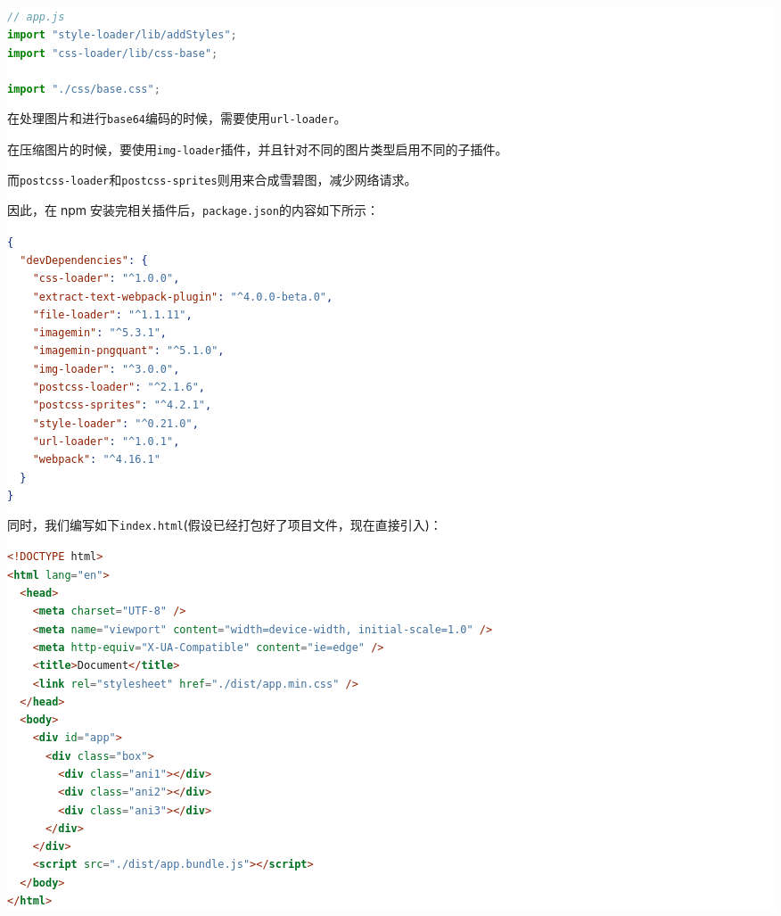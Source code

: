 ```javascript
// app.js
import "style-loader/lib/addStyles";
import "css-loader/lib/css-base";

import "./css/base.css";
```

在处理图片和进行`base64`编码的时候，需要使用`url-loader`。

在压缩图片的时候，要使用`img-loader`插件，并且针对不同的图片类型启用不同的子插件。

而`postcss-loader`和`postcss-sprites`则用来合成雪碧图，减少网络请求。

因此，在 npm 安装完相关插件后，`package.json`的内容如下所示：

```json
{
  "devDependencies": {
    "css-loader": "^1.0.0",
    "extract-text-webpack-plugin": "^4.0.0-beta.0",
    "file-loader": "^1.1.11",
    "imagemin": "^5.3.1",
    "imagemin-pngquant": "^5.1.0",
    "img-loader": "^3.0.0",
    "postcss-loader": "^2.1.6",
    "postcss-sprites": "^4.2.1",
    "style-loader": "^0.21.0",
    "url-loader": "^1.0.1",
    "webpack": "^4.16.1"
  }
}
```

同时，我们编写如下`index.html`(假设已经打包好了项目文件，现在直接引入)：

```html
<!DOCTYPE html>
<html lang="en">
  <head>
    <meta charset="UTF-8" />
    <meta name="viewport" content="width=device-width, initial-scale=1.0" />
    <meta http-equiv="X-UA-Compatible" content="ie=edge" />
    <title>Document</title>
    <link rel="stylesheet" href="./dist/app.min.css" />
  </head>
  <body>
    <div id="app">
      <div class="box">
        <div class="ani1"></div>
        <div class="ani2"></div>
        <div class="ani3"></div>
      </div>
    </div>
    <script src="./dist/app.bundle.js"></script>
  </body>
</html>
```
